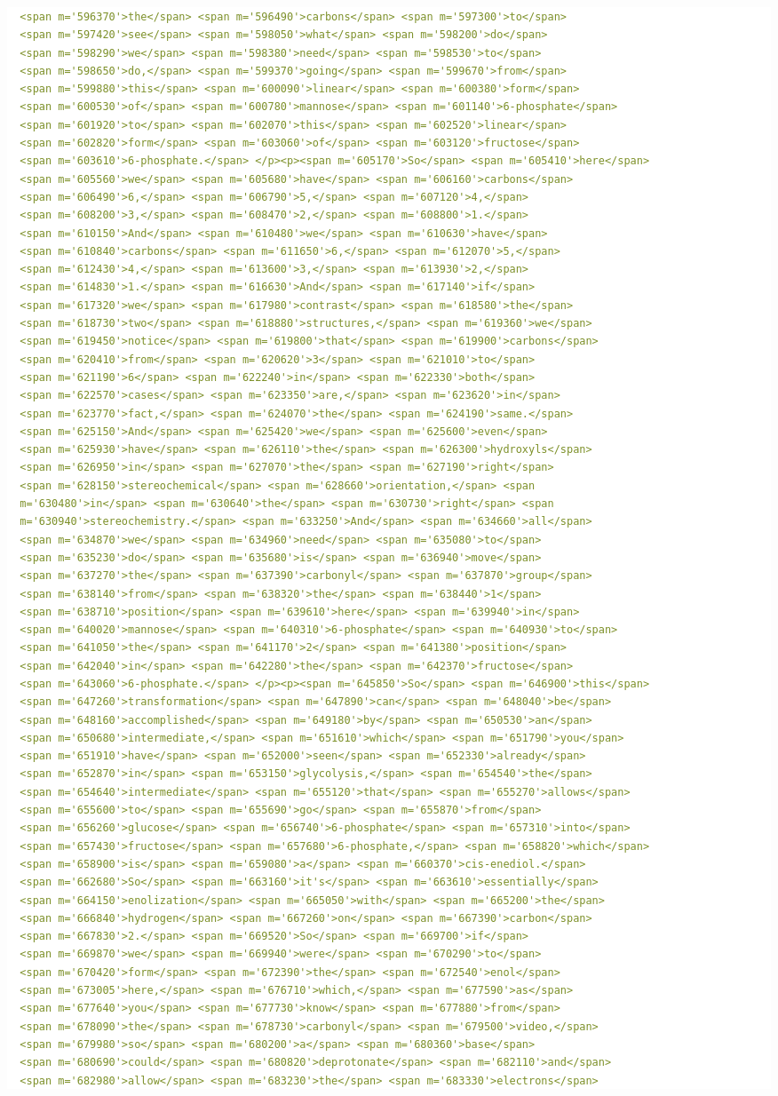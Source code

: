 ```yaml
  <span m='596370'>the</span> <span m='596490'>carbons</span> <span m='597300'>to</span>
  <span m='597420'>see</span> <span m='598050'>what</span> <span m='598200'>do</span>
  <span m='598290'>we</span> <span m='598380'>need</span> <span m='598530'>to</span>
  <span m='598650'>do,</span> <span m='599370'>going</span> <span m='599670'>from</span>
  <span m='599880'>this</span> <span m='600090'>linear</span> <span m='600380'>form</span>
  <span m='600530'>of</span> <span m='600780'>mannose</span> <span m='601140'>6-phosphate</span>
  <span m='601920'>to</span> <span m='602070'>this</span> <span m='602520'>linear</span>
  <span m='602820'>form</span> <span m='603060'>of</span> <span m='603120'>fructose</span>
  <span m='603610'>6-phosphate.</span> </p><p><span m='605170'>So</span> <span m='605410'>here</span>
  <span m='605560'>we</span> <span m='605680'>have</span> <span m='606160'>carbons</span>
  <span m='606490'>6,</span> <span m='606790'>5,</span> <span m='607120'>4,</span>
  <span m='608200'>3,</span> <span m='608470'>2,</span> <span m='608800'>1.</span>
  <span m='610150'>And</span> <span m='610480'>we</span> <span m='610630'>have</span>
  <span m='610840'>carbons</span> <span m='611650'>6,</span> <span m='612070'>5,</span>
  <span m='612430'>4,</span> <span m='613600'>3,</span> <span m='613930'>2,</span>
  <span m='614830'>1.</span> <span m='616630'>And</span> <span m='617140'>if</span>
  <span m='617320'>we</span> <span m='617980'>contrast</span> <span m='618580'>the</span>
  <span m='618730'>two</span> <span m='618880'>structures,</span> <span m='619360'>we</span>
  <span m='619450'>notice</span> <span m='619800'>that</span> <span m='619900'>carbons</span>
  <span m='620410'>from</span> <span m='620620'>3</span> <span m='621010'>to</span>
  <span m='621190'>6</span> <span m='622240'>in</span> <span m='622330'>both</span>
  <span m='622570'>cases</span> <span m='623350'>are,</span> <span m='623620'>in</span>
  <span m='623770'>fact,</span> <span m='624070'>the</span> <span m='624190'>same.</span>
  <span m='625150'>And</span> <span m='625420'>we</span> <span m='625600'>even</span>
  <span m='625930'>have</span> <span m='626110'>the</span> <span m='626300'>hydroxyls</span>
  <span m='626950'>in</span> <span m='627070'>the</span> <span m='627190'>right</span>
  <span m='628150'>stereochemical</span> <span m='628660'>orientation,</span> <span
  m='630480'>in</span> <span m='630640'>the</span> <span m='630730'>right</span> <span
  m='630940'>stereochemistry.</span> <span m='633250'>And</span> <span m='634660'>all</span>
  <span m='634870'>we</span> <span m='634960'>need</span> <span m='635080'>to</span>
  <span m='635230'>do</span> <span m='635680'>is</span> <span m='636940'>move</span>
  <span m='637270'>the</span> <span m='637390'>carbonyl</span> <span m='637870'>group</span>
  <span m='638140'>from</span> <span m='638320'>the</span> <span m='638440'>1</span>
  <span m='638710'>position</span> <span m='639610'>here</span> <span m='639940'>in</span>
  <span m='640020'>mannose</span> <span m='640310'>6-phosphate</span> <span m='640930'>to</span>
  <span m='641050'>the</span> <span m='641170'>2</span> <span m='641380'>position</span>
  <span m='642040'>in</span> <span m='642280'>the</span> <span m='642370'>fructose</span>
  <span m='643060'>6-phosphate.</span> </p><p><span m='645850'>So</span> <span m='646900'>this</span>
  <span m='647260'>transformation</span> <span m='647890'>can</span> <span m='648040'>be</span>
  <span m='648160'>accomplished</span> <span m='649180'>by</span> <span m='650530'>an</span>
  <span m='650680'>intermediate,</span> <span m='651610'>which</span> <span m='651790'>you</span>
  <span m='651910'>have</span> <span m='652000'>seen</span> <span m='652330'>already</span>
  <span m='652870'>in</span> <span m='653150'>glycolysis,</span> <span m='654540'>the</span>
  <span m='654640'>intermediate</span> <span m='655120'>that</span> <span m='655270'>allows</span>
  <span m='655600'>to</span> <span m='655690'>go</span> <span m='655870'>from</span>
  <span m='656260'>glucose</span> <span m='656740'>6-phosphate</span> <span m='657310'>into</span>
  <span m='657430'>fructose</span> <span m='657680'>6-phosphate,</span> <span m='658820'>which</span>
  <span m='658900'>is</span> <span m='659080'>a</span> <span m='660370'>cis-enediol.</span>
  <span m='662680'>So</span> <span m='663160'>it's</span> <span m='663610'>essentially</span>
  <span m='664150'>enolization</span> <span m='665050'>with</span> <span m='665200'>the</span>
  <span m='666840'>hydrogen</span> <span m='667260'>on</span> <span m='667390'>carbon</span>
  <span m='667830'>2.</span> <span m='669520'>So</span> <span m='669700'>if</span>
  <span m='669870'>we</span> <span m='669940'>were</span> <span m='670290'>to</span>
  <span m='670420'>form</span> <span m='672390'>the</span> <span m='672540'>enol</span>
  <span m='673005'>here,</span> <span m='676710'>which,</span> <span m='677590'>as</span>
  <span m='677640'>you</span> <span m='677730'>know</span> <span m='677880'>from</span>
  <span m='678090'>the</span> <span m='678730'>carbonyl</span> <span m='679500'>video,</span>
  <span m='679980'>so</span> <span m='680200'>a</span> <span m='680360'>base</span>
  <span m='680690'>could</span> <span m='680820'>deprotonate</span> <span m='682110'>and</span>
  <span m='682980'>allow</span> <span m='683230'>the</span> <span m='683330'>electrons</span>
```